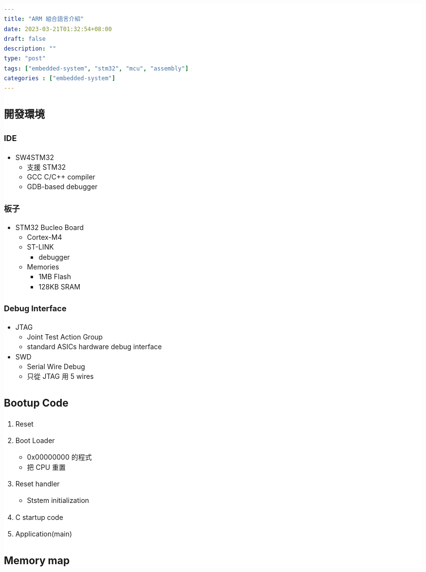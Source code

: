 ```yaml
---
title: "ARM 組合語言介紹"
date: 2023-03-21T01:32:54+08:00
draft: false
description: ""
type: "post"
tags: ["embedded-system", "stm32", "mcu", "assembly"]
categories : ["embedded-system"]
---
```


## 開發環境
### IDE
- SW4STM32
    - 支援 STM32
    - GCC C/C++ compiler
    - GDB-based debugger

### 板子
- STM32 Bucleo Board
    - Cortex-M4
    - ST-LINK
        - debugger
    - Memories
        - 1MB Flash
        - 128KB SRAM

### Debug Interface
- JTAG
    - Joint Test Action Group
    - standard ASICs hardware debug interface
- SWD
    - Serial Wire Debug
    - 只從 JTAG 用 5 wires

## Bootup Code

1. Reset
2. Boot Loader
    - 0x00000000 的程式
    - 把 CPU 重置
3. Reset handler
    - Ststem initialization

4. C startup code
5. Application(main)

## Memory map

